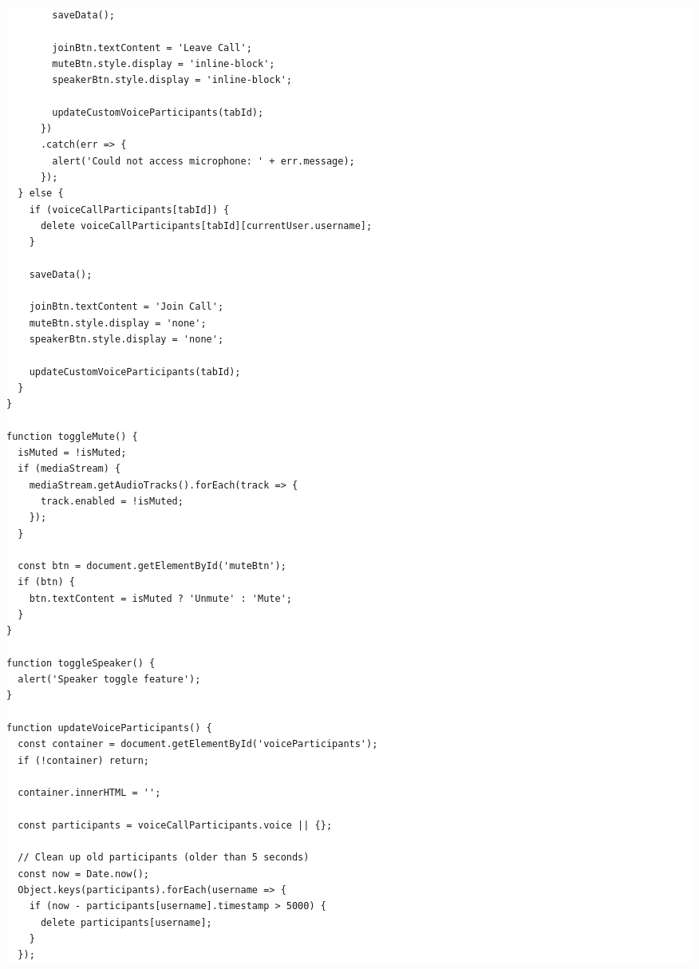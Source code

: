             saveData();
            
            joinBtn.textContent = 'Leave Call';
            muteBtn.style.display = 'inline-block';
            speakerBtn.style.display = 'inline-block';
            
            updateCustomVoiceParticipants(tabId);
          })
          .catch(err => {
            alert('Could not access microphone: ' + err.message);
          });
      } else {
        if (voiceCallParticipants[tabId]) {
          delete voiceCallParticipants[tabId][currentUser.username];
        }
        
        saveData();
        
        joinBtn.textContent = 'Join Call';
        muteBtn.style.display = 'none';
        speakerBtn.style.display = 'none';
        
        updateCustomVoiceParticipants(tabId);
      }
    }

    function toggleMute() {
      isMuted = !isMuted;
      if (mediaStream) {
        mediaStream.getAudioTracks().forEach(track => {
          track.enabled = !isMuted;
        });
      }
      
      const btn = document.getElementById('muteBtn');
      if (btn) {
        btn.textContent = isMuted ? 'Unmute' : 'Mute';
      }
    }

    function toggleSpeaker() {
      alert('Speaker toggle feature');
    }

    function updateVoiceParticipants() {
      const container = document.getElementById('voiceParticipants');
      if (!container) return;
      
      container.innerHTML = '';
      
      const participants = voiceCallParticipants.voice || {};
      
      // Clean up old participants (older than 5 seconds)
      const now = Date.now();
      Object.keys(participants).forEach(username => {
        if (now - participants[username].timestamp > 5000) {
          delete participants[username];
        }
      });
      